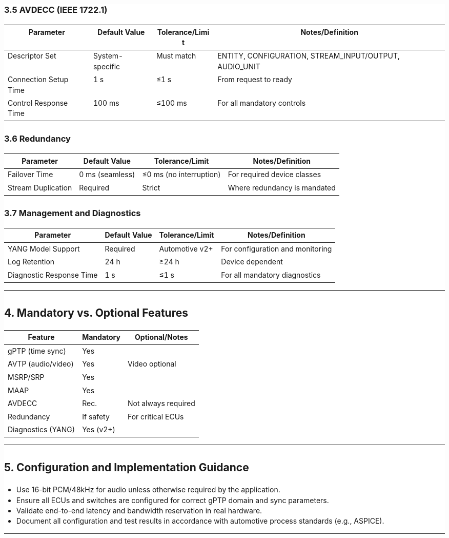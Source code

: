 ### 3.5 AVDECC (IEEE 1722.1)
| Parameter                   | Default Value | Tolerance/Limit         | Notes/Definition                       |
|-----------------------------|---------------|------------------------|----------------------------------------|
| Descriptor Set              | System-specific| Must match             | ENTITY, CONFIGURATION, STREAM_INPUT/OUTPUT, AUDIO_UNIT |
| Connection Setup Time       | 1 s           | ≤1 s                    | From request to ready                  |
| Control Response Time       | 100 ms        | ≤100 ms                 | For all mandatory controls             |

### 3.6 Redundancy
| Parameter                   | Default Value | Tolerance/Limit         | Notes/Definition                       |
|-----------------------------|---------------|------------------------|----------------------------------------|
| Failover Time               | 0 ms (seamless)| ≤0 ms (no interruption)| For required device classes            |
| Stream Duplication          | Required      | Strict                  | Where redundancy is mandated           |

### 3.7 Management and Diagnostics
| Parameter                   | Default Value | Tolerance/Limit         | Notes/Definition                       |
|-----------------------------|---------------|------------------------|----------------------------------------|
| YANG Model Support          | Required      | Automotive v2+          | For configuration and monitoring       |
| Log Retention               | 24 h          | ≥24 h                   | Device dependent                       |
| Diagnostic Response Time    | 1 s           | ≤1 s                    | For all mandatory diagnostics          |

---

## 4. Mandatory vs. Optional Features

| Feature                | Mandatory | Optional/Notes |
|------------------------|-----------|---------------|
| gPTP (time sync)       | Yes       |               |
| AVTP (audio/video)     | Yes       | Video optional |
| MSRP/SRP               | Yes       |               |
| MAAP                   | Yes       |               |
| AVDECC                 | Rec.      | Not always required |
| Redundancy             | If safety | For critical ECUs |
| Diagnostics (YANG)     | Yes (v2+) |               |

---

## 5. Configuration and Implementation Guidance

- Use 16-bit PCM/48kHz for audio unless otherwise required by the application.
- Ensure all ECUs and switches are configured for correct gPTP domain and sync parameters.
- Validate end-to-end latency and bandwidth reservation in real hardware.
- Document all configuration and test results in accordance with automotive process standards (e.g., ASPICE).

---